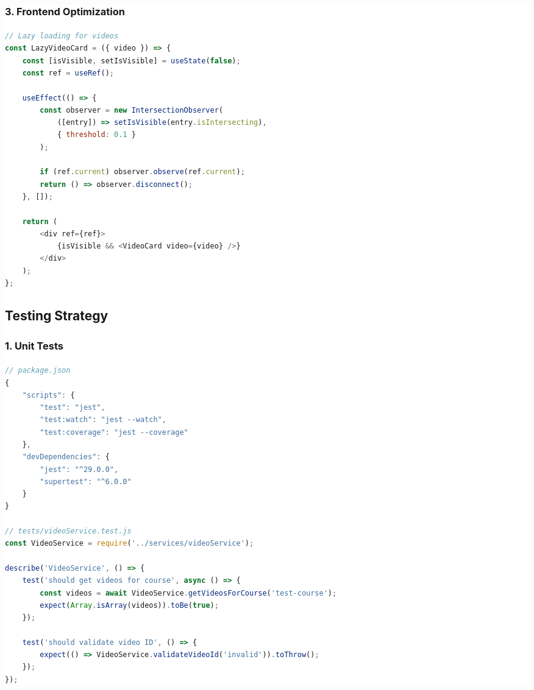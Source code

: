 ### 3. **Frontend Optimization**

```javascript
// Lazy loading for videos
const LazyVideoCard = ({ video }) => {
    const [isVisible, setIsVisible] = useState(false);
    const ref = useRef();
    
    useEffect(() => {
        const observer = new IntersectionObserver(
            ([entry]) => setIsVisible(entry.isIntersecting),
            { threshold: 0.1 }
        );
        
        if (ref.current) observer.observe(ref.current);
        return () => observer.disconnect();
    }, []);
    
    return (
        <div ref={ref}>
            {isVisible && <VideoCard video={video} />}
        </div>
    );
};
```

## Testing Strategy

### 1. **Unit Tests**

```javascript
// package.json
{
    "scripts": {
        "test": "jest",
        "test:watch": "jest --watch",
        "test:coverage": "jest --coverage"
    },
    "devDependencies": {
        "jest": "^29.0.0",
        "supertest": "^6.0.0"
    }
}

// tests/videoService.test.js
const VideoService = require('../services/videoService');

describe('VideoService', () => {
    test('should get videos for course', async () => {
        const videos = await VideoService.getVideosForCourse('test-course');
        expect(Array.isArray(videos)).toBe(true);
    });
    
    test('should validate video ID', () => {
        expect(() => VideoService.validateVideoId('invalid')).toThrow();
    });
});
```
